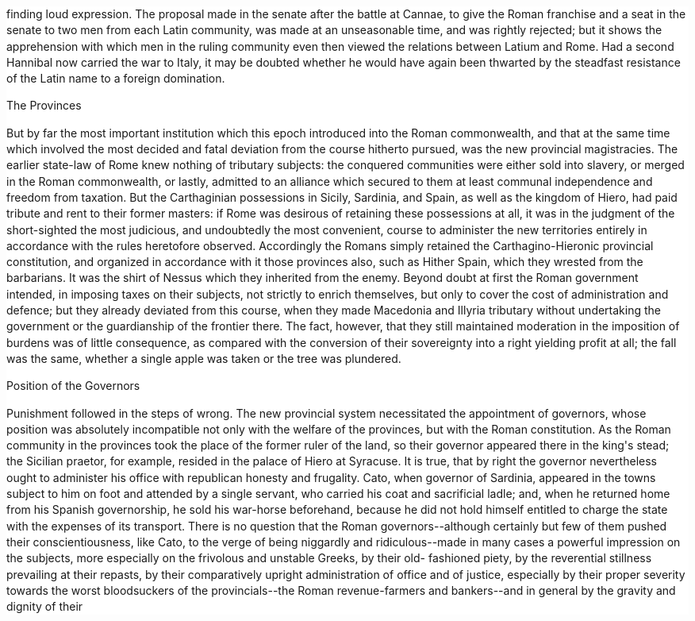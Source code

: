 finding loud expression.  The proposal made in the senate after the
battle at Cannae, to give the Roman franchise and a seat in the senate
to two men from each Latin community, was made at an unseasonable
time, and was rightly rejected; but it shows the apprehension with
which men in the ruling community even then viewed the relations
between Latium and Rome.  Had a second Hannibal now carried the war to
Italy, it may be doubted whether he would have again been thwarted by
the steadfast resistance of the Latin name to a foreign domination.

The Provinces

But by far the most important institution which this epoch introduced
into the Roman commonwealth, and that at the same time which involved
the most decided and fatal deviation from the course hitherto pursued,
was the new provincial magistracies.  The earlier state-law of Rome
knew nothing of tributary subjects: the conquered communities were
either sold into slavery, or merged in the Roman commonwealth, or
lastly, admitted to an alliance which secured to them at least
communal independence and freedom from taxation.  But the Carthaginian
possessions in Sicily, Sardinia, and Spain, as well as the kingdom of
Hiero, had paid tribute and rent to their former masters: if Rome was
desirous of retaining these possessions at all, it was in the judgment
of the short-sighted the most judicious, and undoubtedly the most
convenient, course to administer the new territories entirely in
accordance with the rules heretofore observed.  Accordingly the Romans
simply retained the Carthagino-Hieronic provincial constitution, and
organized in accordance with it those provinces also, such as Hither
Spain, which they wrested from the barbarians.  It was the shirt of
Nessus which they inherited from the enemy.  Beyond doubt at first
the Roman government intended, in imposing taxes on their subjects,
not strictly to enrich themselves, but only to cover the cost of
administration and defence; but they already deviated from this
course, when they made Macedonia and Illyria tributary without
undertaking the government or the guardianship of the frontier there.
The fact, however, that they still maintained moderation in the
imposition of burdens was of little consequence, as compared with the
conversion of their sovereignty into a right yielding profit at all;
the fall was the same, whether a single apple was taken or the tree
was plundered.

Position of the Governors

Punishment followed in the steps of wrong.  The new provincial
system necessitated the appointment of governors, whose position was
absolutely incompatible not only with the welfare of the provinces,
but with the Roman constitution.  As the Roman community in the
provinces took the place of the former ruler of the land, so their
governor appeared there in the king's stead; the Sicilian praetor, for
example, resided in the palace of Hiero at Syracuse.  It is true, that
by right the governor nevertheless ought to administer his office with
republican honesty and frugality.  Cato, when governor of Sardinia,
appeared in the towns subject to him on foot and attended by a single
servant, who carried his coat and sacrificial ladle; and, when he
returned home from his Spanish governorship, he sold his war-horse
beforehand, because he did not hold himself entitled to charge the
state with the expenses of its transport.  There is no question that
the Roman governors--although certainly but few of them pushed their
conscientiousness, like Cato, to the verge of being niggardly and
ridiculous--made in many cases a powerful impression on the subjects,
more especially on the frivolous and unstable Greeks, by their old-
fashioned piety, by the reverential stillness prevailing at their
repasts, by their comparatively upright administration of office and
of justice, especially by their proper severity towards the worst
bloodsuckers of the provincials--the Roman revenue-farmers and
bankers--and in general by the gravity and dignity of their